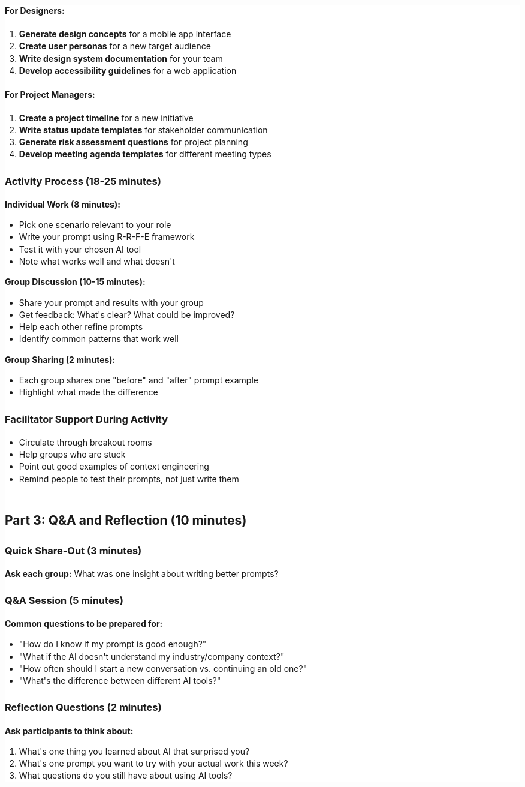 #### For Designers:
1. **Generate design concepts** for a mobile app interface
2. **Create user personas** for a new target audience
3. **Write design system documentation** for your team
4. **Develop accessibility guidelines** for a web application

#### For Project Managers:
1. **Create a project timeline** for a new initiative
2. **Write status update templates** for stakeholder communication
3. **Generate risk assessment questions** for project planning
4. **Develop meeting agenda templates** for different meeting types

### Activity Process (18-25 minutes)
**Individual Work (8 minutes):**
- Pick one scenario relevant to your role
- Write your prompt using R-R-F-E framework
- Test it with your chosen AI tool
- Note what works well and what doesn't

**Group Discussion (10-15 minutes):**
- Share your prompt and results with your group
- Get feedback: What's clear? What could be improved?
- Help each other refine prompts
- Identify common patterns that work well

**Group Sharing (2 minutes):**
- Each group shares one "before" and "after" prompt example
- Highlight what made the difference

### Facilitator Support During Activity
- Circulate through breakout rooms
- Help groups who are stuck
- Point out good examples of context engineering
- Remind people to test their prompts, not just write them

---

## Part 3: Q&A and Reflection (10 minutes)

### Quick Share-Out (3 minutes)
**Ask each group:** What was one insight about writing better prompts?

### Q&A Session (5 minutes)
**Common questions to be prepared for:**
- "How do I know if my prompt is good enough?"
- "What if the AI doesn't understand my industry/company context?"
- "How often should I start a new conversation vs. continuing an old one?"
- "What's the difference between different AI tools?"

### Reflection Questions (2 minutes)
**Ask participants to think about:**
1. What's one thing you learned about AI that surprised you?
2. What's one prompt you want to try with your actual work this week?
3. What questions do you still have about using AI tools?
